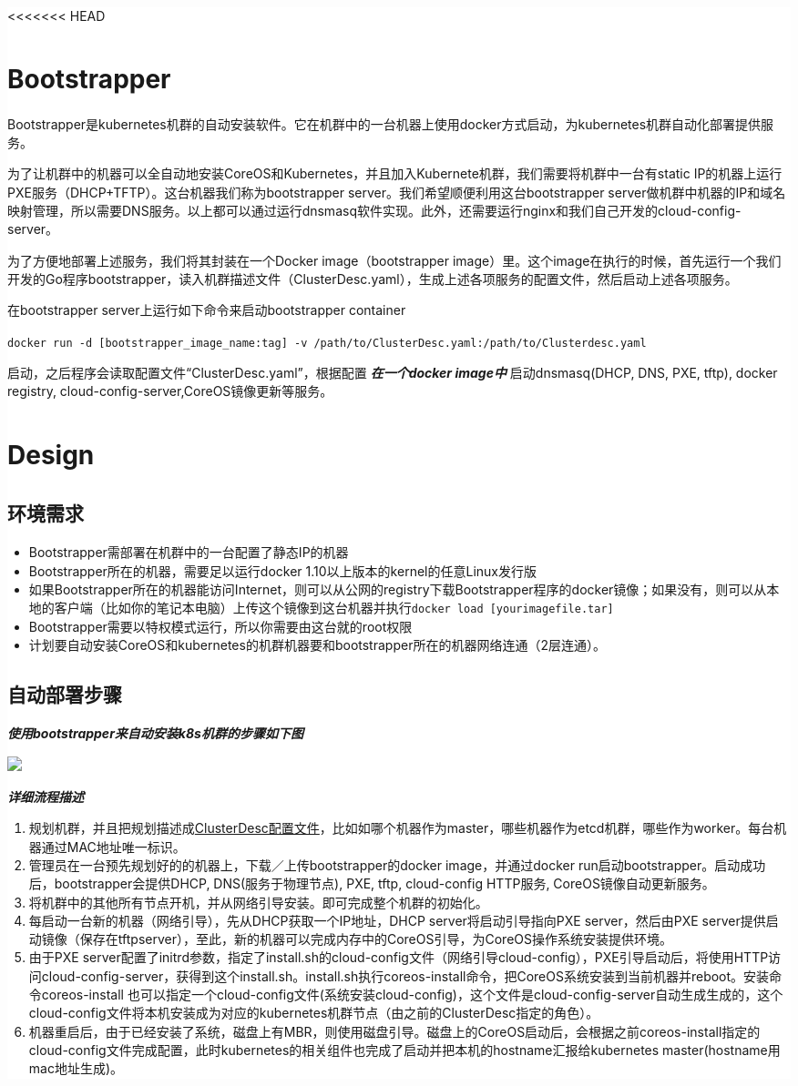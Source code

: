 <<<<<<< HEAD
# Bootstrapper
Bootstrapper是kubernetes机群的自动安装软件。它在机群中的一台机器上使用docker方式启动，为kubernetes机群自动化部署提供服务。

为了让机群中的机器可以全自动地安装CoreOS和Kubernetes，并且加入Kubernete机群，我们需要将机群中一台有static IP的机器上运行PXE服务（DHCP+TFTP）。这台机器我们称为bootstrapper server。我们希望顺便利用这台bootstrapper server做机群中机器的IP和域名映射管理，所以需要DNS服务。以上都可以通过运行dnsmasq软件实现。此外，还需要运行nginx和我们自己开发的cloud-config-server。

为了方便地部署上述服务，我们将其封装在一个Docker image（bootstrapper image）里。这个image在执行的时候，首先运行一个我们开发的Go程序bootstrapper，读入机群描述文件（ClusterDesc.yaml），生成上述各项服务的配置文件，然后启动上述各项服务。

在bootstrapper server上运行如下命令来启动bootstrapper container

```
docker run -d [bootstrapper_image_name:tag] -v /path/to/ClusterDesc.yaml:/path/to/Clusterdesc.yaml
```

启动，之后程序会读取配置文件“ClusterDesc.yaml”，根据配置 ***在一个docker image中*** 启动dnsmasq(DHCP, DNS, PXE, tftp), docker registry, cloud-config-server,CoreOS镜像更新等服务。

# Design
## 环境需求
* Bootstrapper需部署在机群中的一台配置了静态IP的机器
* Bootstrapper所在的机器，需要足以运行docker 1.10以上版本的kernel的任意Linux发行版
* 如果Bootstrapper所在的机器能访问Internet，则可以从公网的registry下载Bootstrapper程序的docker镜像；如果没有，则可以从本地的客户端（比如你的笔记本电脑）上传这个镜像到这台机器并执行```docker load [yourimagefile.tar]```
* Bootstrapper需要以特权模式运行，所以你需要由这台就的root权限
* 计划要自动安装CoreOS和kubernetes的机群机器要和bootstrapper所在的机器网络连通（2层连通）。

## 自动部署步骤
***使用bootstrapper来自动安装k8s机群的步骤如下图***

<img src="./bootstrapper_design.png" width=800 />

***详细流程描述***

1. 规划机群，并且把规划描述成[ClusterDesc配置文件](https://raw.githubusercontent.com/k8sp/auto-install/master/cloud-config-server/template/unisound-ailab/build_config.yml)，比如如哪个机器作为master，哪些机器作为etcd机群，哪些作为worker。每台机器通过MAC地址唯一标识。
1. 管理员在一台预先规划好的的机器上，下载／上传bootstrapper的docker image，并通过docker run启动bootstrapper。启动成功后，bootstrapper会提供DHCP, DNS(服务于物理节点), PXE, tftp, cloud-config HTTP服务, CoreOS镜像自动更新服务。
1. 将机群中的其他所有节点开机，并从网络引导安装。即可完成整个机群的初始化。
1. 每启动一台新的机器（网络引导），先从DHCP获取一个IP地址，DHCP server将启动引导指向PXE server，然后由PXE server提供启动镜像（保存在tftpserver），至此，新的机器可以完成内存中的CoreOS引导，为CoreOS操作系统安装提供环境。
1. 由于PXE server配置了initrd参数，指定了install.sh的cloud-config文件（网络引导cloud-config），PXE引导启动后，将使用HTTP访问cloud-config-server，获得到这个install.sh。install.sh执行coreos-install命令，把CoreOS系统安装到当前机器并reboot。安装命令coreos-install 也可以指定一个cloud-config文件(系统安装cloud-config)，这个文件是cloud-config-server自动生成生成的，这个cloud-config文件将本机安装成为对应的kubernetes机群节点（由之前的ClusterDesc指定的角色）。
1. 机器重启后，由于已经安装了系统，磁盘上有MBR，则使用磁盘引导。磁盘上的CoreOS启动后，会根据之前coreos-install指定的cloud-config文件完成配置，此时kubernetes的相关组件也完成了启动并把本机的hostname汇报给kubernetes master(hostname用mac地址生成)。
